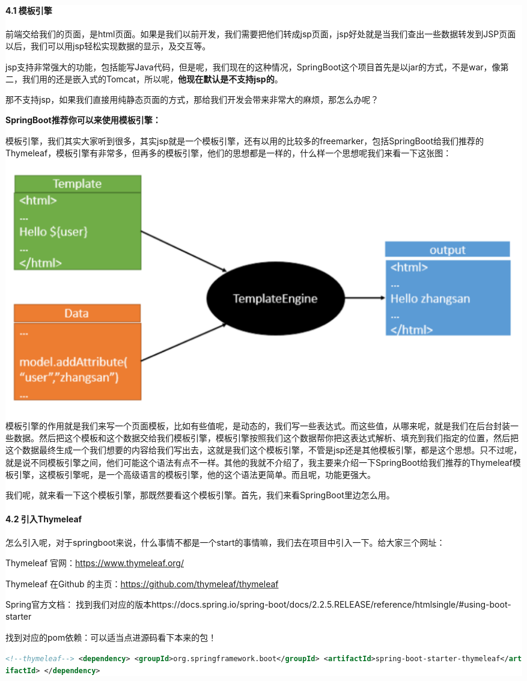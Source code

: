 #### 4.1 模板引擎

前端交给我们的页面，是html页面。如果是我们以前开发，我们需要把他们转成jsp页面，jsp好处就是当我们查出一些数据转发到JSP页面以后，我们可以用jsp轻松实现数据的显示，及交互等。

jsp支持非常强大的功能，包括能写Java代码，但是呢，我们现在的这种情况，SpringBoot这个项目首先是以jar的方式，不是war，像第二，我们用的还是嵌入式的Tomcat，所以呢，**他现在默认是不支持jsp的**。

那不支持jsp，如果我们直接用纯静态页面的方式，那给我们开发会带来非常大的麻烦，那怎么办呢？

**SpringBoot推荐你可以来使用模板引擎：**

模板引擎，我们其实大家听到很多，其实jsp就是一个模板引擎，还有以用的比较多的freemarker，包括SpringBoot给我们推荐的Thymeleaf，模板引擎有非常多，但再多的模板引擎，他们的思想都是一样的，什么样一个思想呢我们来看一下这张图：

![image-20201225191029492](assets/image-20201225191029492.png)

模板引擎的作用就是我们来写一个页面模板，比如有些值呢，是动态的，我们写一些表达式。而这些值，从哪来呢，就是我们在后台封装一些数据。然后把这个模板和这个数据交给我们模板引擎，模板引擎按照我们这个数据帮你把这表达式解析、填充到我们指定的位置，然后把这个数据最终生成一个我们想要的内容给我们写出去，这就是我们这个模板引擎，不管是jsp还是其他模板引擎，都是这个思想。只不过呢，就是说不同模板引擎之间，他们可能这个语法有点不一样。其他的我就不介绍了，我主要来介绍一下SpringBoot给我们推荐的Thymeleaf模板引擎，这模板引擎呢，是一个高级语言的模板引擎，他的这个语法更简单。而且呢，功能更强大。

我们呢，就来看一下这个模板引擎，那既然要看这个模板引擎。首先，我们来看SpringBoot里边怎么用。

#### 4.2 引入Thymeleaf

怎么引入呢，对于springboot来说，什么事情不都是一个start的事情嘛，我们去在项目中引入一下。给大家三个网址：

Thymeleaf 官网：https://www.thymeleaf.org/

Thymeleaf 在Github 的主页：https://github.com/thymeleaf/thymeleaf

Spring官方文档： 找到我们对应的版本https://docs.spring.io/spring-boot/docs/2.2.5.RELEASE/reference/htmlsingle/#using-boot-starter

找到对应的pom依赖：可以适当点进源码看下本来的包！

```xml
<!--thymeleaf--> <dependency> <groupId>org.springframework.boot</groupId> <artifactId>spring-boot-starter-thymeleaf</artifactId> </dependency>
```
